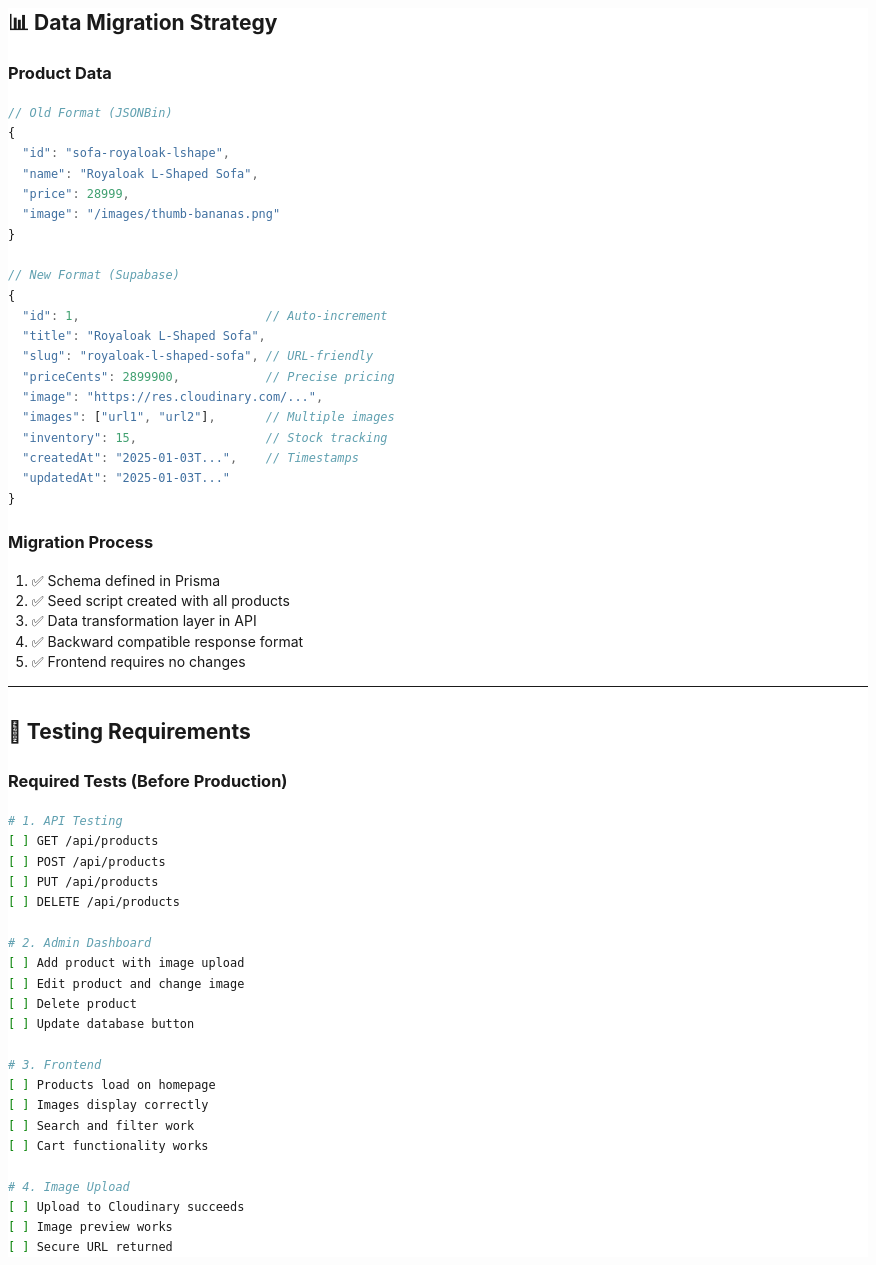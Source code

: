 
## 📊 Data Migration Strategy

### Product Data
```javascript
// Old Format (JSONBin)
{
  "id": "sofa-royaloak-lshape",
  "name": "Royaloak L-Shaped Sofa",
  "price": 28999,
  "image": "/images/thumb-bananas.png"
}

// New Format (Supabase)
{
  "id": 1,                          // Auto-increment
  "title": "Royaloak L-Shaped Sofa",
  "slug": "royaloak-l-shaped-sofa", // URL-friendly
  "priceCents": 2899900,            // Precise pricing
  "image": "https://res.cloudinary.com/...",
  "images": ["url1", "url2"],       // Multiple images
  "inventory": 15,                  // Stock tracking
  "createdAt": "2025-01-03T...",    // Timestamps
  "updatedAt": "2025-01-03T..."
}
```

### Migration Process
1. ✅ Schema defined in Prisma
2. ✅ Seed script created with all products
3. ✅ Data transformation layer in API
4. ✅ Backward compatible response format
5. ✅ Frontend requires no changes

---

## 🧪 Testing Requirements

### Required Tests (Before Production)
```bash
# 1. API Testing
[ ] GET /api/products
[ ] POST /api/products
[ ] PUT /api/products
[ ] DELETE /api/products

# 2. Admin Dashboard
[ ] Add product with image upload
[ ] Edit product and change image
[ ] Delete product
[ ] Update database button

# 3. Frontend
[ ] Products load on homepage
[ ] Images display correctly
[ ] Search and filter work
[ ] Cart functionality works

# 4. Image Upload
[ ] Upload to Cloudinary succeeds
[ ] Image preview works
[ ] Secure URL returned
```